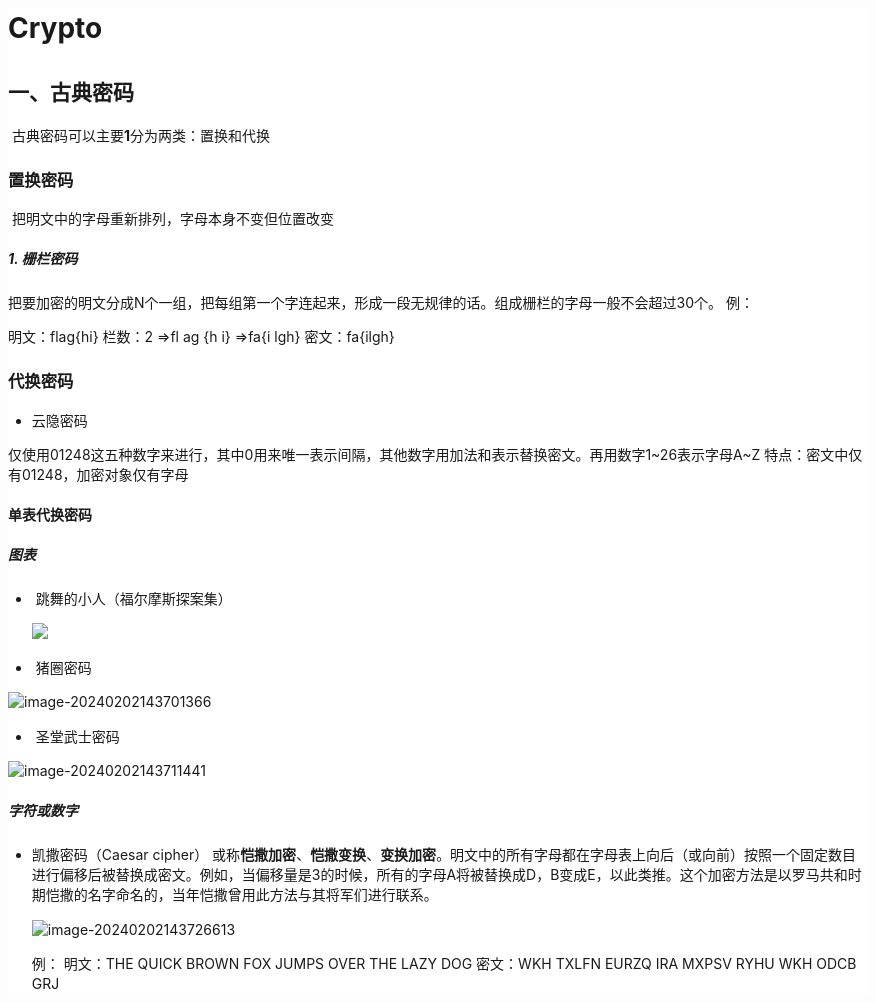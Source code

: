 # Crypto

## 一、古典密码

​	古典密码可以主要**1**分为两类：置换和代换

###  置换密码

​	把明文中的字母重新排列，字母本身不变但位置改变

##### 1. 栅栏密码

​	把要加密的明文分成N个一组，把每组第一个字连起来，形成一段无规律的话。组成栅栏的字母一般不会超过30个。
例：

明文：flag{hi}
栏数：2
=>fl   ag   {h   i}
=>fa{i    lgh}
密文：fa{ilgh}

### 代换密码

- 云隐密码

​	仅使用01248这五种数字来进行，其中0用来唯一表示间隔，其他数字用加法和表示替换密文。再用数字1\~26表示字母A\~Z
特点：密文中仅有01248，加密对象仅有字母

#### 单表代换密码

##### 图表

- ​	跳舞的小人（福尔摩斯探案集）

  ![](C:/Users/27926/AppData/Roaming/Typora/typora-user-images/image-20240202143646767.png)

- ​	猪圈密码

![image-20240202143701366](C:/Users/27926/AppData/Roaming/Typora/typora-user-images/image-20240202143701366.png)

- ​	圣堂武士密码

![image-20240202143711441](C:/Users/27926/AppData/Roaming/Typora/typora-user-images/image-20240202143711441.png)

##### 字符或数字

- 凯撒密码（Caesar cipher）
			或称**恺撒加密**、**恺撒变换**、**变换加密**。明文中的所有字母都在字母表上向后（或向前）按照一个固定数目进行偏移后被替换成密文。例如，当偏移量是3的时候，所有的字母A将被替换成D，B变成E，以此类推。这个加密方法是以罗马共和时期恺撒的名字命名的，当年恺撒曾用此方法与其将军们进行联系。
	
	![image-20240202143726613](C:/Users/27926/AppData/Roaming/Typora/typora-user-images/image-20240202143726613.png)
	
	例：
	明文：THE QUICK BROWN FOX JUMPS OVER THE LAZY DOG
	密文：WKH TXLFN EURZQ IRA MXPSV RYHU WKH ODCB GRJ
	